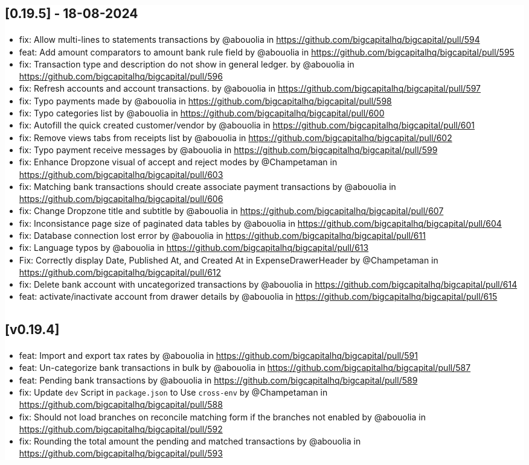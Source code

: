 ## [0.19.5] - 18-08-2024

* fix: Allow multi-lines to statements transactions by @abouolia in https://github.com/bigcapitalhq/bigcapital/pull/594
* feat: Add amount comparators to amount bank rule field by @abouolia in https://github.com/bigcapitalhq/bigcapital/pull/595
* fix: Transaction type and description do not show in general ledger. by @abouolia in https://github.com/bigcapitalhq/bigcapital/pull/596
* fix: Refresh accounts and account transactions. by @abouolia in https://github.com/bigcapitalhq/bigcapital/pull/597
* fix: Typo payments made by @abouolia in https://github.com/bigcapitalhq/bigcapital/pull/598
* fix: Typo categories list by @abouolia in https://github.com/bigcapitalhq/bigcapital/pull/600
* fix: Autofill the quick created customer/vendor by @abouolia in https://github.com/bigcapitalhq/bigcapital/pull/601
* fix: Remove views tabs from receipts list by @abouolia in https://github.com/bigcapitalhq/bigcapital/pull/602
* fix: Typo payment receive messages by @abouolia in https://github.com/bigcapitalhq/bigcapital/pull/599
* fix: Enhance Dropzone visual of  accept and reject modes by @Champetaman in https://github.com/bigcapitalhq/bigcapital/pull/603
* fix:  Matching bank transactions should create associate payment transactions by @abouolia in https://github.com/bigcapitalhq/bigcapital/pull/606
* fix: Change Dropzone title and subtitle by @abouolia in https://github.com/bigcapitalhq/bigcapital/pull/607
* fix: Inconsistance page size of paginated data tables by @abouolia in https://github.com/bigcapitalhq/bigcapital/pull/604
* fix: Database connection lost error by @abouolia in https://github.com/bigcapitalhq/bigcapital/pull/611
* fix: Language typos by @abouolia in https://github.com/bigcapitalhq/bigcapital/pull/613
* Fix: Correctly display Date, Published At, and Created At in ExpenseDrawerHeader by @Champetaman in https://github.com/bigcapitalhq/bigcapital/pull/612
* fix: Delete bank account with uncategorized transactions by @abouolia in https://github.com/bigcapitalhq/bigcapital/pull/614
* feat: activate/inactivate account from drawer details by @abouolia in https://github.com/bigcapitalhq/bigcapital/pull/615

## [v0.19.4]

* feat: Import and export tax rates by @abouolia in https://github.com/bigcapitalhq/bigcapital/pull/591
* feat: Un-categorize bank transactions in bulk by @abouolia in https://github.com/bigcapitalhq/bigcapital/pull/587
* feat: Pending bank transactions by @abouolia in https://github.com/bigcapitalhq/bigcapital/pull/589
* fix: Update `dev` Script in `package.json` to Use `cross-env` by @Champetaman in https://github.com/bigcapitalhq/bigcapital/pull/588
* fix: Should not load branches on reconcile matching form if the branches not enabled by @abouolia in https://github.com/bigcapitalhq/bigcapital/pull/592
* fix: Rounding the total amount the pending and matched transactions by @abouolia in https://github.com/bigcapitalhq/bigcapital/pull/593
